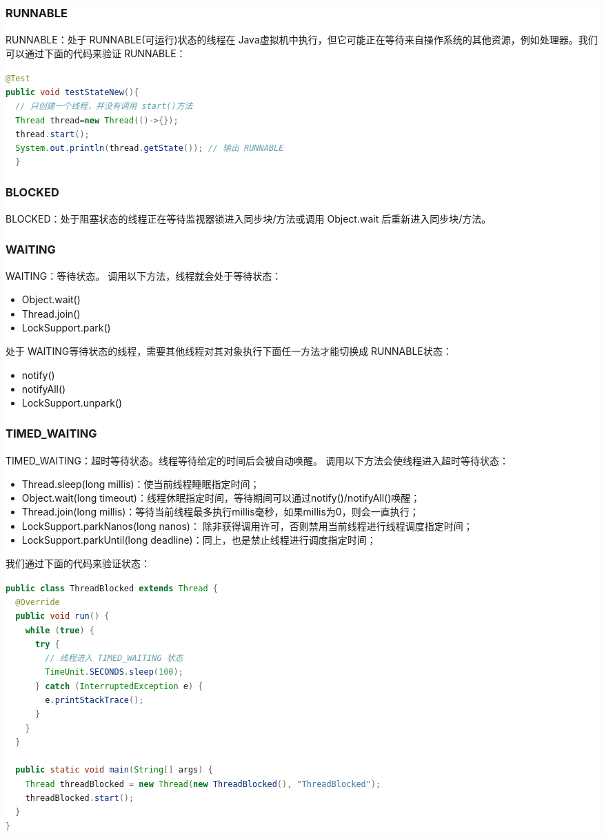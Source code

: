 ### RUNNABLE

RUNNABLE：处于 RUNNABLE(可运行)状态的线程在 Java虚拟机中执行，但它可能正在等待来自操作系统的其他资源，例如处理器。我们可以通过下面的代码来验证
RUNNABLE：

```java
@Test
public void testStateNew(){
  // 只创建一个线程，并没有调用 start()方法
  Thread thread=new Thread(()->{});
  thread.start();
  System.out.println(thread.getState()); // 输出 RUNNABLE
  }
```

### BLOCKED

BLOCKED：处于阻塞状态的线程正在等待监视器锁进入同步块/方法或调用 Object.wait 后重新进入同步块/方法。

### WAITING

WAITING：等待状态。 调用以下方法，线程就会处于等待状态：

- Object.wait()
- Thread.join()
- LockSupport.park()

处于 WAITING等待状态的线程，需要其他线程对其对象执行下面任一方法才能切换成 RUNNABLE状态：

- notify()
- notifyAll()
- LockSupport.unpark()

### TIMED_WAITING

TIMED_WAITING：超时等待状态。线程等待给定的时间后会被自动唤醒。
调用以下方法会使线程进入超时等待状态：

- Thread.sleep(long millis)：使当前线程睡眠指定时间；
- Object.wait(long timeout)：线程休眠指定时间，等待期间可以通过notify()/notifyAll()唤醒；
- Thread.join(long millis)：等待当前线程最多执行millis毫秒，如果millis为0，则会一直执行；
- LockSupport.parkNanos(long nanos)： 除非获得调用许可，否则禁用当前线程进行线程调度指定时间；
- LockSupport.parkUntil(long deadline)：同上，也是禁止线程进行调度指定时间；

我们通过下面的代码来验证状态：

```java
public class ThreadBlocked extends Thread {
  @Override
  public void run() {
    while (true) {
      try {
        // 线程进入 TIMED_WAITING 状态
        TimeUnit.SECONDS.sleep(100);
      } catch (InterruptedException e) {
        e.printStackTrace();
      }
    }
  }

  public static void main(String[] args) {
    Thread threadBlocked = new Thread(new ThreadBlocked(), "ThreadBlocked");
    threadBlocked.start();
  }
}
```
